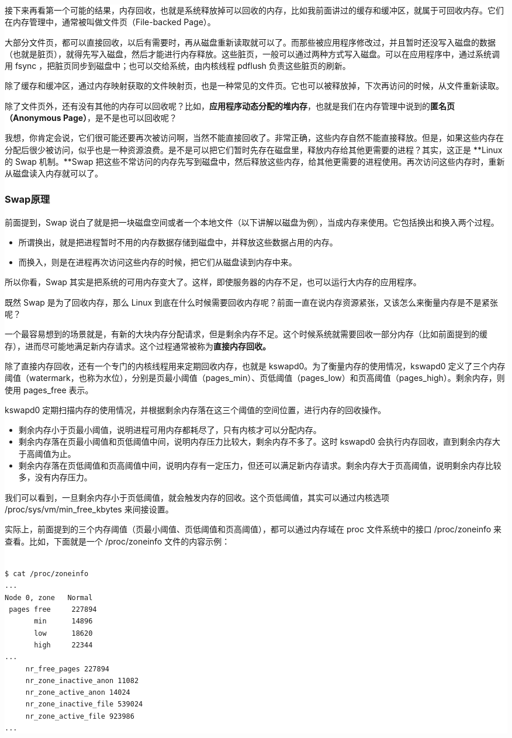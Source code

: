 接下来再看第一个可能的结果，内存回收，也就是系统释放掉可以回收的内存，比如我前面讲过的缓存和缓冲区，就属于可回收内存。它们在内存管理中，通常被叫做文件页（File-backed Page）。

大部分文件页，都可以直接回收，以后有需要时，再从磁盘重新读取就可以了。而那些被应用程序修改过，并且暂时还没写入磁盘的数据（也就是脏页），就得先写入磁盘，然后才能进行内存释放。这些脏页，一般可以通过两种方式写入磁盘。可以在应用程序中，通过系统调用 fsync ，把脏页同步到磁盘中；也可以交给系统，由内核线程 pdflush 负责这些脏页的刷新。

除了缓存和缓冲区，通过内存映射获取的文件映射页，也是一种常见的文件页。它也可以被释放掉，下次再访问的时候，从文件重新读取。

除了文件页外，还有没有其他的内存可以回收呢？比如，**应用程序动态分配的堆内存**，也就是我们在内存管理中说到的**匿名页（Anonymous Page）**，是不是也可以回收呢？

我想，你肯定会说，它们很可能还要再次被访问啊，当然不能直接回收了。非常正确，这些内存自然不能直接释放。但是，如果这些内存在分配后很少被访问，似乎也是一种资源浪费。是不是可以把它们暂时先存在磁盘里，释放内存给其他更需要的进程？其实，这正是 **Linux 的 Swap 机制。**Swap 把这些不常访问的内存先写到磁盘中，然后释放这些内存，给其他更需要的进程使用。再次访问这些内存时，重新从磁盘读入内存就可以了。

### Swap原理

前面提到，Swap 说白了就是把一块磁盘空间或者一个本地文件（以下讲解以磁盘为例），当成内存来使用。它包括换出和换入两个过程。

- 所谓换出，就是把进程暂时不用的内存数据存储到磁盘中，并释放这些数据占用的内存。

- 而换入，则是在进程再次访问这些内存的时候，把它们从磁盘读到内存中来。

所以你看，Swap 其实是把系统的可用内存变大了。这样，即使服务器的内存不足，也可以运行大内存的应用程序。

既然 Swap 是为了回收内存，那么 Linux 到底在什么时候需要回收内存呢？前面一直在说内存资源紧张，又该怎么来衡量内存是不是紧张呢？

一个最容易想到的场景就是，有新的大块内存分配请求，但是剩余内存不足。这个时候系统就需要回收一部分内存（比如前面提到的缓存），进而尽可能地满足新内存请求。这个过程通常被称为**直接内存回收。**

除了直接内存回收，还有一个专门的内核线程用来定期回收内存，也就是 kswapd0。为了衡量内存的使用情况，kswapd0 定义了三个内存阈值（watermark，也称为水位），分别是页最小阈值（pages_min）、页低阈值（pages_low）和页高阈值（pages_high）。剩余内存，则使用 pages_free 表示。

kswapd0 定期扫描内存的使用情况，并根据剩余内存落在这三个阈值的空间位置，进行内存的回收操作。

- 剩余内存小于页最小阈值，说明进程可用内存都耗尽了，只有内核才可以分配内存。
- 剩余内存落在页最小阈值和页低阈值中间，说明内存压力比较大，剩余内存不多了。这时 kswapd0 会执行内存回收，直到剩余内存大于高阈值为止。
- 剩余内存落在页低阈值和页高阈值中间，说明内存有一定压力，但还可以满足新内存请求。剩余内存大于页高阈值，说明剩余内存比较多，没有内存压力。

我们可以看到，一旦剩余内存小于页低阈值，就会触发内存的回收。这个页低阈值，其实可以通过内核选项 /proc/sys/vm/min_free_kbytes 来间接设置。

实际上，前面提到的三个内存阈值（页最小阈值、页低阈值和页高阈值），都可以通过内存域在 proc 文件系统中的接口 /proc/zoneinfo 来查看。比如，下面就是一个 /proc/zoneinfo 文件的内容示例：

```shell

$ cat /proc/zoneinfo
...
Node 0, zone   Normal
 pages free     227894
       min      14896
       low      18620
       high     22344
...
     nr_free_pages 227894
     nr_zone_inactive_anon 11082
     nr_zone_active_anon 14024
     nr_zone_inactive_file 539024
     nr_zone_active_file 923986
...
```
